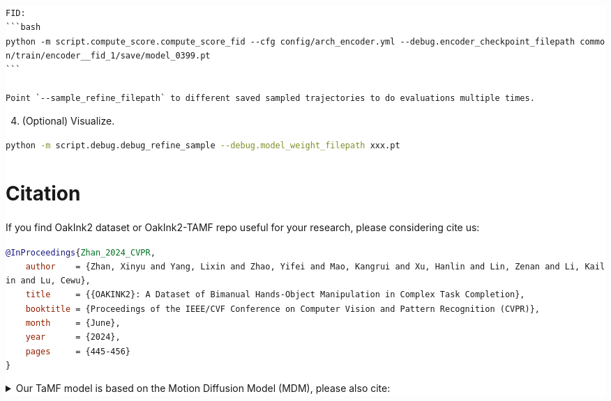     FID:
    ```bash
    python -m script.compute_score.compute_score_fid --cfg config/arch_encoder.yml --debug.encoder_checkpoint_filepath common/train/encoder__fid_1/save/model_0399.pt 
    ```

    Point `--sample_refine_filepath` to different saved sampled trajectories to do evaluations multiple times.

4. (Optional) Visualize.

```bash
python -m script.debug.debug_refine_sample --debug.model_weight_filepath xxx.pt
```

# Citation

If you find OakInk2 dataset or OakInk2-TAMF repo useful for your research, please considering cite us:

```bibtex
@InProceedings{Zhan_2024_CVPR,
    author    = {Zhan, Xinyu and Yang, Lixin and Zhao, Yifei and Mao, Kangrui and Xu, Hanlin and Lin, Zenan and Li, Kailin and Lu, Cewu},
    title     = {{OAKINK2}: A Dataset of Bimanual Hands-Object Manipulation in Complex Task Completion},
    booktitle = {Proceedings of the IEEE/CVF Conference on Computer Vision and Pattern Recognition (CVPR)},
    month     = {June},
    year      = {2024},
    pages     = {445-456}
}
```

<details><summary>Our TaMF model is based on the Motion Diffusion Model (MDM), please also cite: </summary></details>
